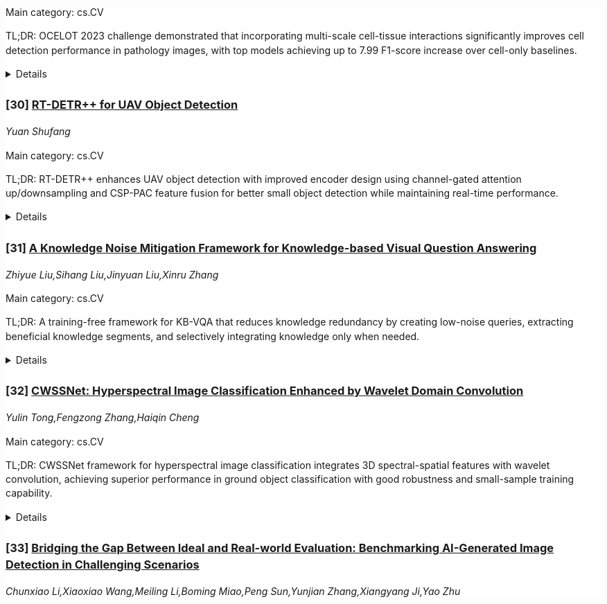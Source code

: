 Main category: cs.CV

TL;DR: OCELOT 2023 challenge demonstrated that incorporating multi-scale cell-tissue interactions significantly improves cell detection performance in pathology images, with top models achieving up to 7.99 F1-score increase over cell-only baselines.


<details><summary>Details</summary></details>


### [30] [RT-DETR++ for UAV Object Detection](https://arxiv.org/abs/2509.09157)
*Yuan Shufang*

Main category: cs.CV

TL;DR: RT-DETR++ enhances UAV object detection with improved encoder design using channel-gated attention up/downsampling and CSP-PAC feature fusion for better small object detection while maintaining real-time performance.


<details><summary>Details</summary></details>


### [31] [A Knowledge Noise Mitigation Framework for Knowledge-based Visual Question Answering](https://arxiv.org/abs/2509.09159)
*Zhiyue Liu,Sihang Liu,Jinyuan Liu,Xinru Zhang*

Main category: cs.CV

TL;DR: A training-free framework for KB-VQA that reduces knowledge redundancy by creating low-noise queries, extracting beneficial knowledge segments, and selectively integrating knowledge only when needed.


<details><summary>Details</summary></details>


### [32] [CWSSNet: Hyperspectral Image Classification Enhanced by Wavelet Domain Convolution](https://arxiv.org/abs/2509.09163)
*Yulin Tong,Fengzong Zhang,Haiqin Cheng*

Main category: cs.CV

TL;DR: CWSSNet framework for hyperspectral image classification integrates 3D spectral-spatial features with wavelet convolution, achieving superior performance in ground object classification with good robustness and small-sample training capability.


<details><summary>Details</summary></details>


### [33] [Bridging the Gap Between Ideal and Real-world Evaluation: Benchmarking AI-Generated Image Detection in Challenging Scenarios](https://arxiv.org/abs/2509.09172)
*Chunxiao Li,Xiaoxiao Wang,Meiling Li,Boming Miao,Peng Sun,Yunjian Zhang,Xiangyang Ji,Yao Zhu*
